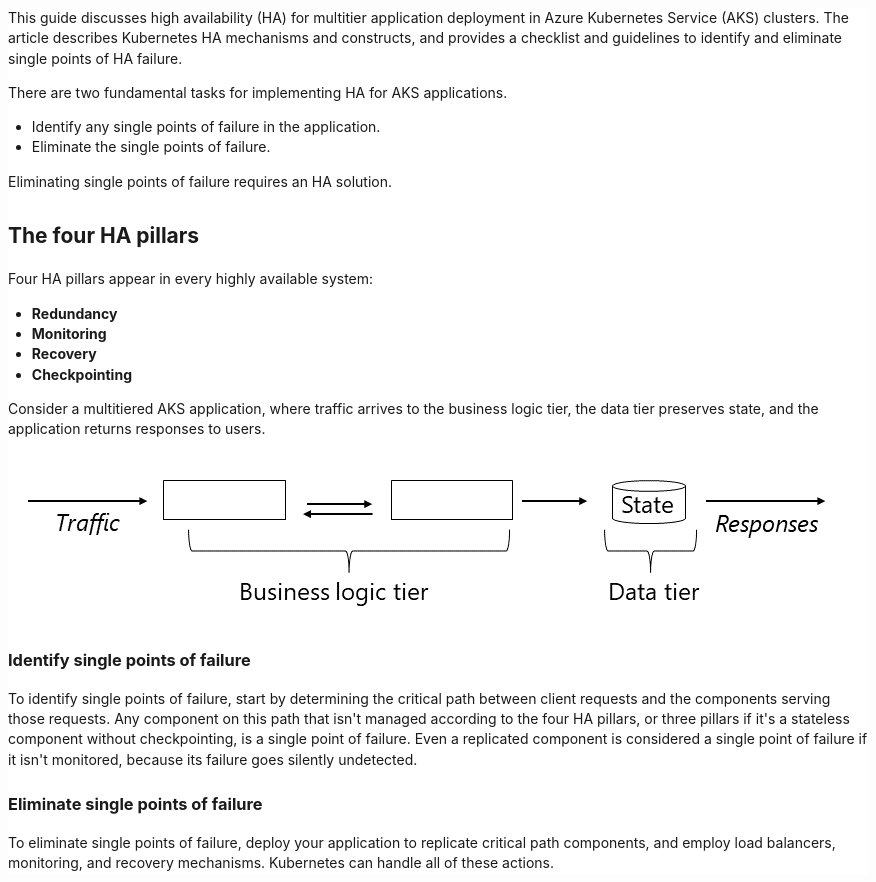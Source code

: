 This guide discusses high availability (HA) for multitier application deployment in Azure Kubernetes Service (AKS) clusters. The article describes Kubernetes HA mechanisms and constructs, and provides a checklist and guidelines to identify and eliminate single points of HA failure.


There are two fundamental tasks for implementing HA for AKS applications.

- Identify any single points of failure in the application.
- Eliminate the single points of failure.

Eliminating single points of failure requires an HA solution.

## The four HA pillars

Four HA pillars appear in every highly available system:

- **Redundancy**
- **Monitoring**
- **Recovery**
- **Checkpointing**

Consider a multitiered AKS application, where traffic arrives to the business logic tier, the data tier preserves state, and the application returns responses to users.

![An illustration of an AKS multitiered application.](media/application.png)

### Identify single points of failure

To identify single points of failure, start by determining the critical path between client requests and the components serving those requests. Any component on this path that isn't managed according to the four HA pillars, or three pillars if it's a stateless component without checkpointing, is a single point of failure. Even a replicated component is considered a single point of failure if it isn't monitored, because its failure goes silently undetected.

### Eliminate single points of failure

To eliminate single points of failure, deploy your application to replicate critical path components, and employ load balancers, monitoring, and recovery mechanisms. Kubernetes can handle all of these actions.
